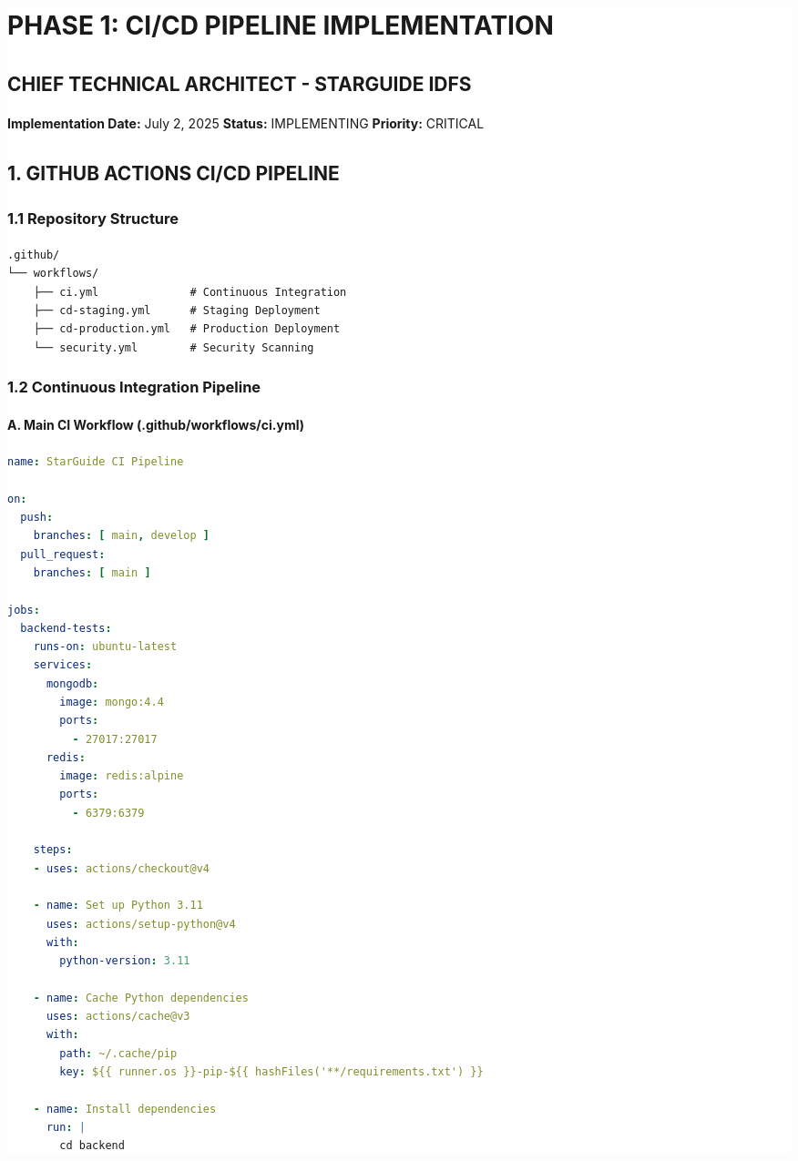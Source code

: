 # PHASE 1: CI/CD PIPELINE IMPLEMENTATION

## CHIEF TECHNICAL ARCHITECT - STARGUIDE IDFS
**Implementation Date:** July 2, 2025
**Status:** IMPLEMENTING
**Priority:** CRITICAL

## 1. GITHUB ACTIONS CI/CD PIPELINE

### 1.1 Repository Structure
```
.github/
└── workflows/
    ├── ci.yml              # Continuous Integration
    ├── cd-staging.yml      # Staging Deployment
    ├── cd-production.yml   # Production Deployment
    └── security.yml        # Security Scanning
```

### 1.2 Continuous Integration Pipeline

#### A. Main CI Workflow (.github/workflows/ci.yml)
```yaml
name: StarGuide CI Pipeline

on:
  push:
    branches: [ main, develop ]
  pull_request:
    branches: [ main ]

jobs:
  backend-tests:
    runs-on: ubuntu-latest
    services:
      mongodb:
        image: mongo:4.4
        ports:
          - 27017:27017
      redis:
        image: redis:alpine
        ports:
          - 6379:6379
    
    steps:
    - uses: actions/checkout@v4
    
    - name: Set up Python 3.11
      uses: actions/setup-python@v4
      with:
        python-version: 3.11
    
    - name: Cache Python dependencies
      uses: actions/cache@v3
      with:
        path: ~/.cache/pip
        key: ${{ runner.os }}-pip-${{ hashFiles('**/requirements.txt') }}
    
    - name: Install dependencies
      run: |
        cd backend
```